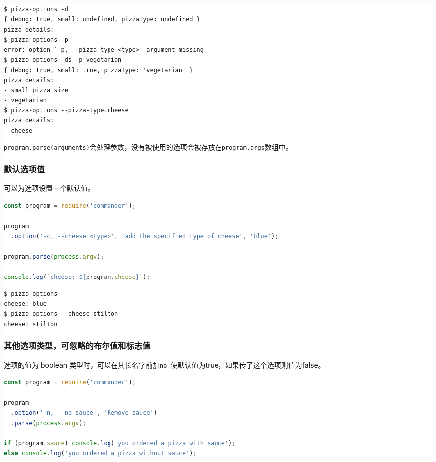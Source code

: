 ```
$ pizza-options -d
{ debug: true, small: undefined, pizzaType: undefined }
pizza details:
$ pizza-options -p
error: option `-p, --pizza-type <type>' argument missing
$ pizza-options -ds -p vegetarian
{ debug: true, small: true, pizzaType: 'vegetarian' }
pizza details:
- small pizza size
- vegetarian
$ pizza-options --pizza-type=cheese
pizza details:
- cheese
```

`program.parse(arguments)`会处理参数，没有被使用的选项会被存放在`program.args`数组中。

### 默认选项值

可以为选项设置一个默认值。

```js
const program = require('commander');

program
  .option('-c, --cheese <type>', 'add the specified type of cheese', 'blue');

program.parse(process.argv);

console.log(`cheese: ${program.cheese}`);
```

```
$ pizza-options
cheese: blue
$ pizza-options --cheese stilton
cheese: stilton
```

### 其他选项类型，可忽略的布尔值和标志值

选项的值为 boolean 类型时，可以在其长名字前加`no-`使默认值为true，如果传了这个选项则值为false。

```js
const program = require('commander');

program
  .option('-n, --no-sauce', 'Remove sauce')
  .parse(process.argv);

if (program.sauce) console.log('you ordered a pizza with sauce');
else console.log('you ordered a pizza without sauce');
```

